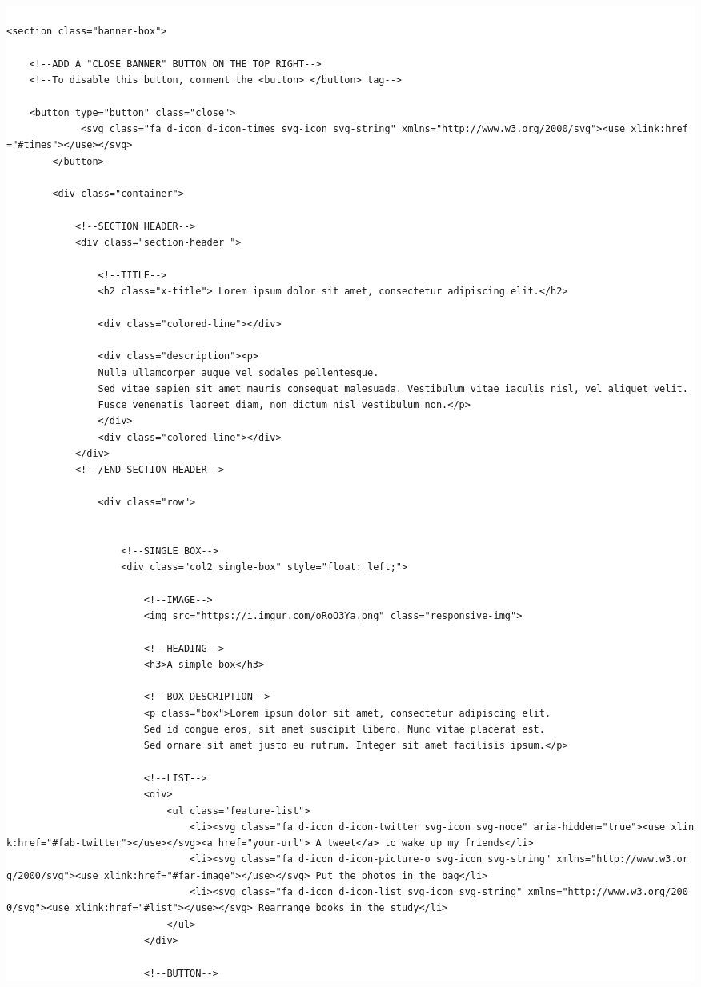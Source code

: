 ```

<section class="banner-box">

	<!--ADD A "CLOSE BANNER" BUTTON ON THE TOP RIGHT-->
	<!--To disable this button, comment the <button> </button> tag-->

	<button type="button" class="close">
             <svg class="fa d-icon d-icon-times svg-icon svg-string" xmlns="http://www.w3.org/2000/svg"><use xlink:href="#times"></use></svg>
        </button>

        <div class="container">

            <!--SECTION HEADER-->
	        <div class="section-header ">

		        <!--TITLE-->
		        <h2 class="x-title"> Lorem ipsum dolor sit amet, consectetur adipiscing elit.</h2>

		        <div class="colored-line"></div>

		        <div class="description"><p>
		        Nulla ullamcorper augue vel sodales pellentesque.
		        Sed vitae sapien sit amet mauris consequat malesuada. Vestibulum vitae iaculis nisl, vel aliquet velit.
		        Fusce venenatis laoreet diam, non dictum nisl vestibulum non.</p>
		        </div>
		        <div class="colored-line"></div>
	        </div>
	        <!--/END SECTION HEADER-->

	            <div class="row">


                    <!--SINGLE BOX-->
		            <div class="col2 single-box" style="float: left;">

			            <!--IMAGE-->
                        <img src="https://i.imgur.com/oRoO3Ya.png" class="responsive-img">

			            <!--HEADING-->
			            <h3>A simple box</h3>

			            <!--BOX DESCRIPTION-->
			            <p class="box">Lorem ipsum dolor sit amet, consectetur adipiscing elit.
			            Sed id congue eros, sit amet suscipit libero. Nunc vitae placerat est.
			            Sed ornare sit amet justo eu rutrum. Integer sit amet facilisis ipsum.</p>

                	    <!--LIST-->
			            <div>
            		        <ul class="feature-list">
            			        <li><svg class="fa d-icon d-icon-twitter svg-icon svg-node" aria-hidden="true"><use xlink:href="#fab-twitter"></use></svg><a href="your-url"> A tweet</a> to wake up my friends</li>
            			        <li><svg class="fa d-icon d-icon-picture-o svg-icon svg-string" xmlns="http://www.w3.org/2000/svg"><use xlink:href="#far-image"></use></svg> Put the photos in the bag</li>
            			        <li><svg class="fa d-icon d-icon-list svg-icon svg-string" xmlns="http://www.w3.org/2000/svg"><use xlink:href="#list"></use></svg> Rearrange books in the study</li>
            		        </ul>
                        </div>

               		    <!--BUTTON-->
```